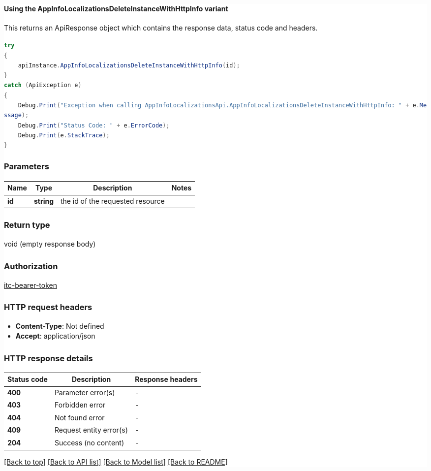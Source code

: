 #### Using the AppInfoLocalizationsDeleteInstanceWithHttpInfo variant
This returns an ApiResponse object which contains the response data, status code and headers.

```csharp
try
{
    apiInstance.AppInfoLocalizationsDeleteInstanceWithHttpInfo(id);
}
catch (ApiException e)
{
    Debug.Print("Exception when calling AppInfoLocalizationsApi.AppInfoLocalizationsDeleteInstanceWithHttpInfo: " + e.Message);
    Debug.Print("Status Code: " + e.ErrorCode);
    Debug.Print(e.StackTrace);
}
```

### Parameters

| Name | Type | Description | Notes |
|------|------|-------------|-------|
| **id** | **string** | the id of the requested resource |  |

### Return type

void (empty response body)

### Authorization

[itc-bearer-token](../README.md#itc-bearer-token)

### HTTP request headers

 - **Content-Type**: Not defined
 - **Accept**: application/json


### HTTP response details
| Status code | Description | Response headers |
|-------------|-------------|------------------|
| **400** | Parameter error(s) |  -  |
| **403** | Forbidden error |  -  |
| **404** | Not found error |  -  |
| **409** | Request entity error(s) |  -  |
| **204** | Success (no content) |  -  |

[[Back to top]](#) [[Back to API list]](../README.md#documentation-for-api-endpoints) [[Back to Model list]](../README.md#documentation-for-models) [[Back to README]](../README.md)
